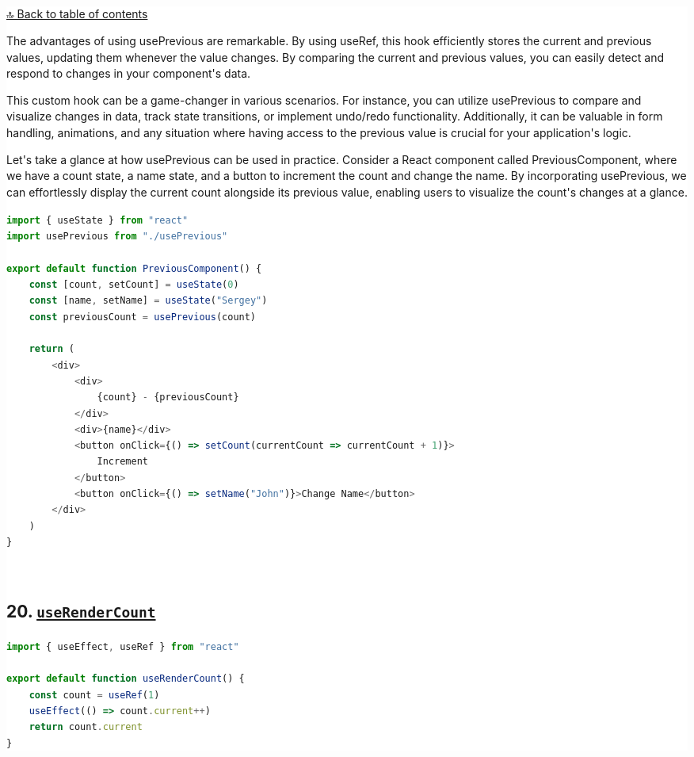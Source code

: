 [🔝 Back to table of contents](#table-of-contents)

The advantages of using usePrevious are remarkable. By using useRef, this hook efficiently stores the current and previous values, updating them whenever the value changes. By comparing the current and previous values, you can easily detect and respond to changes in your component's data.

This custom hook can be a game-changer in various scenarios. For instance, you can utilize usePrevious to compare and visualize changes in data, track state transitions, or implement undo/redo functionality. Additionally, it can be valuable in form handling, animations, and any situation where having access to the previous value is crucial for your application's logic.

Let's take a glance at how usePrevious can be used in practice. Consider a React component called PreviousComponent, where we have a count state, a name state, and a button to increment the count and change the name. By incorporating usePrevious, we can effortlessly display the current count alongside its previous value, enabling users to visualize the count's changes at a glance.

```javascript
import { useState } from "react"
import usePrevious from "./usePrevious"

export default function PreviousComponent() {
    const [count, setCount] = useState(0)
    const [name, setName] = useState("Sergey")
    const previousCount = usePrevious(count)

    return (
        <div>
            <div>
                {count} - {previousCount}
            </div>
            <div>{name}</div>
            <button onClick={() => setCount(currentCount => currentCount + 1)}>
                Increment
            </button>
            <button onClick={() => setName("John")}>Change Name</button>
        </div>
    )
}
```

<br />

## 20. [`useRenderCount`](https://github.com/quyetbg/react-custom-hooks/blob/main/src/hooks/useRenderCount/useRenderCount.js)

```javascript
import { useEffect, useRef } from "react"

export default function useRenderCount() {
    const count = useRef(1)
    useEffect(() => count.current++)
    return count.current
}
```
